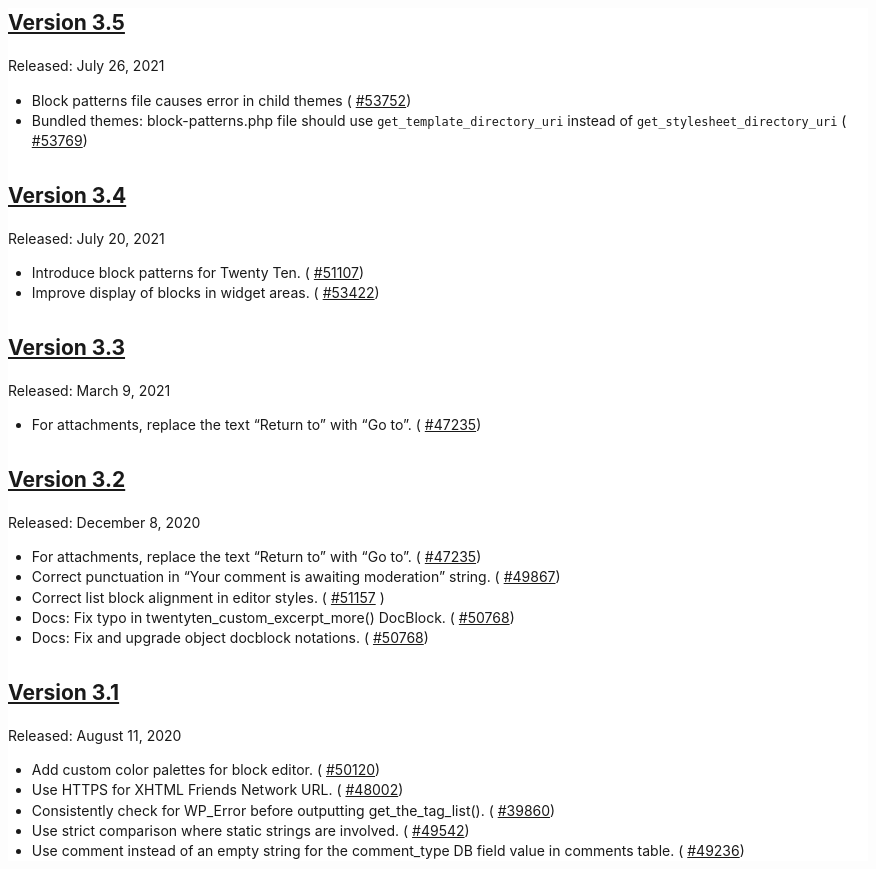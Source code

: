 ## [Version 3.5](https://wordpress.org/documentation/article/twenty-ten-changelog/\#Version_3.5)

Released: July 26, 2021

- Block patterns file causes error in child themes ( [#53752](https://core.trac.wordpress.org/ticket/53752))
- Bundled themes: block-patterns.php file should use `get_template_directory_uri` instead of `get_stylesheet_directory_uri` ( [#53769](https://core.trac.wordpress.org/ticket/53769))

## [Version 3.4](https://wordpress.org/documentation/article/twenty-ten-changelog/\#Version_3.4)

Released: July 20, 2021

- Introduce block patterns for Twenty Ten. ( [#51107](https://core.trac.wordpress.org/ticket/51107))
- Improve display of blocks in widget areas. ( [#53422](https://core.trac.wordpress.org/ticket/53422))

## [Version 3.3](https://wordpress.org/documentation/article/twenty-ten-changelog/\#Version_3.3)

Released: March 9, 2021

- For attachments, replace the text “Return to” with “Go to”. ( [#47235](https://core.trac.wordpress.org/ticket/47235))

## [Version 3.2](https://wordpress.org/documentation/article/twenty-ten-changelog/\#Version_3.2)

Released: December 8, 2020

- For attachments, replace the text “Return to” with “Go to”. ( [#47235](https://core.trac.wordpress.org/ticket/47235))
- Correct punctuation in “Your comment is awaiting moderation” string. ( [#49867](https://core.trac.wordpress.org/ticket/49867))
- Correct list block alignment in editor styles. ( [#51157](https://core.trac.wordpress.org/ticket/51157) )
- Docs: Fix typo in twentyten\_custom\_excerpt\_more() DocBlock. ( [#50768](https://core.trac.wordpress.org/ticket/50768#comment:25))
- Docs: Fix and upgrade object docblock notations. ( [#50768](https://core.trac.wordpress.org/ticket/50768#comment:28))

## [Version 3.1](https://wordpress.org/documentation/article/twenty-ten-changelog/\#Version_3.1)

Released: August 11, 2020

- Add custom color palettes for block editor. ( [#50120](https://core.trac.wordpress.org/ticket/50120))
- Use HTTPS for XHTML Friends Network URL. ( [#48002](https://core.trac.wordpress.org/ticket/48002))
- Consistently check for WP\_Error before outputting get\_the\_tag\_list(). ( [#39860](https://core.trac.wordpress.org/ticket/39860))
- Use strict comparison where static strings are involved. ( [#49542](https://core.trac.wordpress.org/ticket/49542))
- Use comment instead of an empty string for the comment\_type DB field value in comments table. ( [#49236](https://core.trac.wordpress.org/ticket/49236))
